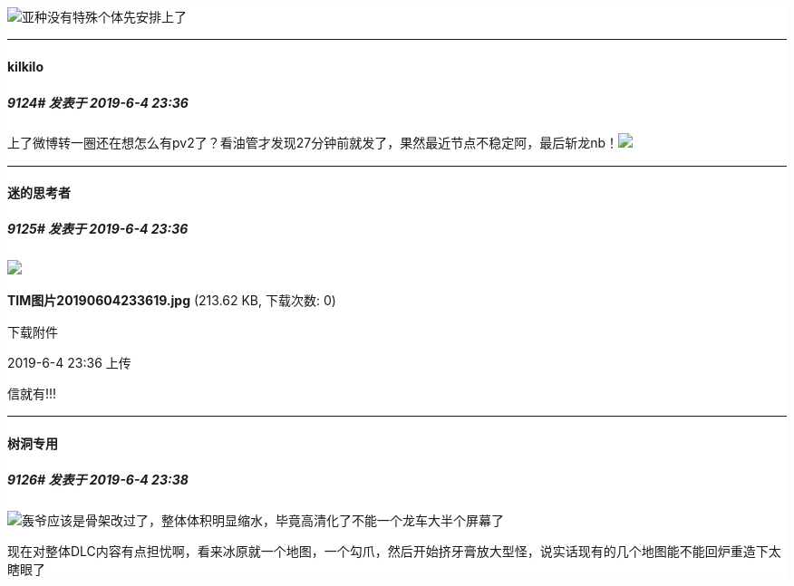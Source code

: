 

<img src="https://static.saraba1st.com/image/smiley/face2017/091.png" referrerpolicy="no-referrer">亚种没有特殊个体先安排上了







*****

####  kilkilo  
##### 9124#       发表于 2019-6-4 23:36




上了微博转一圈还在想怎么有pv2了？看油管才发现27分钟前就发了，果然最近节点不稳定阿，最后斩龙nb！<img src="https://static.saraba1st.com/image/smiley/face2017/066.png" referrerpolicy="no-referrer">







*****

####  迷的思考者  
##### 9125#       发表于 2019-6-4 23:36




<img src="https://img.saraba1st.com/forum/201906/04/233648ja48pgnii4824f0f.jpg" referrerpolicy="no-referrer">


<strong>TIM图片20190604233619.jpg</strong> (213.62 KB, 下载次数: 0)

下载附件

2019-6-4 23:36 上传







信就有!!!







*****

####  树洞专用  
##### 9126#       发表于 2019-6-4 23:38



<img src="https://static.saraba1st.com/image/smiley/face2017/018.png" referrerpolicy="no-referrer">轰爷应该是骨架改过了，整体体积明显缩水，毕竟高清化了不能一个龙车大半个屏幕了

现在对整体DLC内容有点担忧啊，看来冰原就一个地图，一个勾爪，然后开始挤牙膏放大型怪，说实话现有的几个地图能不能回炉重造下太瞎眼了
